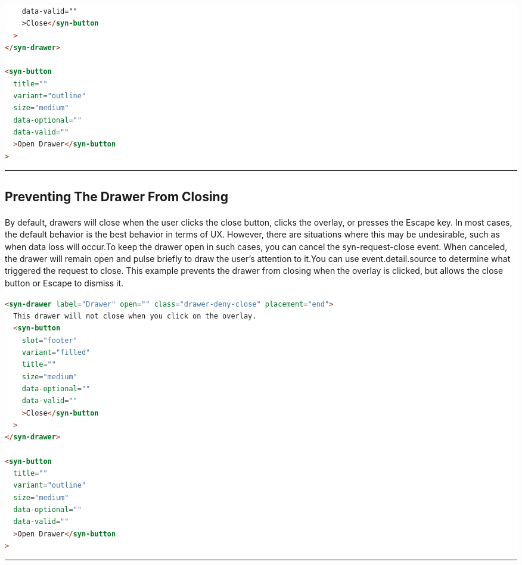 ```html
    data-valid=""
    >Close</syn-button
  >
</syn-drawer>

<syn-button
  title=""
  variant="outline"
  size="medium"
  data-optional=""
  data-valid=""
  >Open Drawer</syn-button
>
```

---

## Preventing The Drawer From Closing

By default, drawers will close when the user clicks the close button, clicks the overlay, or presses the Escape key. In most cases, the default behavior is the best behavior in terms of UX. However, there are situations where this may be undesirable, such as when data loss will occur.To keep the drawer open in such cases, you can cancel the syn-request-close event. When canceled, the drawer will remain open and pulse briefly to draw the user’s attention to it.You can use event.detail.source to determine what triggered the request to close. This example prevents the drawer from closing when the overlay is clicked, but allows the close button or Escape to dismiss it.

```html
<syn-drawer label="Drawer" open="" class="drawer-deny-close" placement="end">
  This drawer will not close when you click on the overlay.
  <syn-button
    slot="footer"
    variant="filled"
    title=""
    size="medium"
    data-optional=""
    data-valid=""
    >Close</syn-button
  >
</syn-drawer>

<syn-button
  title=""
  variant="outline"
  size="medium"
  data-optional=""
  data-valid=""
  >Open Drawer</syn-button
>
```

---
